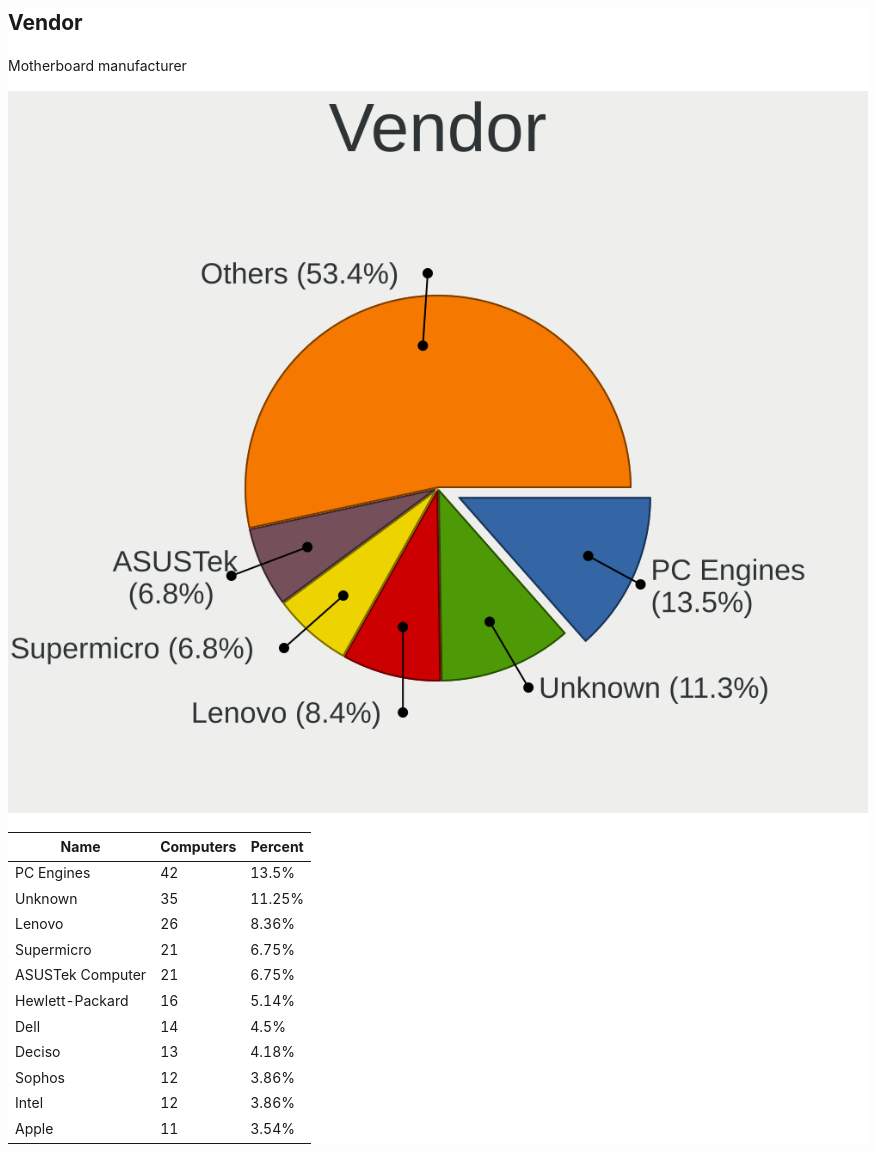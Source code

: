 Vendor
------

Motherboard manufacturer

![Vendor](./images/pie_chart_bsd/node_vendor.svg)


| Name                                 | Computers | Percent |
|--------------------------------------|-----------|---------|
| PC Engines                           | 42        | 13.5%   |
| Unknown                              | 35        | 11.25%  |
| Lenovo                               | 26        | 8.36%   |
| Supermicro                           | 21        | 6.75%   |
| ASUSTek Computer                     | 21        | 6.75%   |
| Hewlett-Packard                      | 16        | 5.14%   |
| Dell                                 | 14        | 4.5%    |
| Deciso                               | 13        | 4.18%   |
| Sophos                               | 12        | 3.86%   |
| Intel                                | 12        | 3.86%   |
| Apple                                | 11        | 3.54%   |